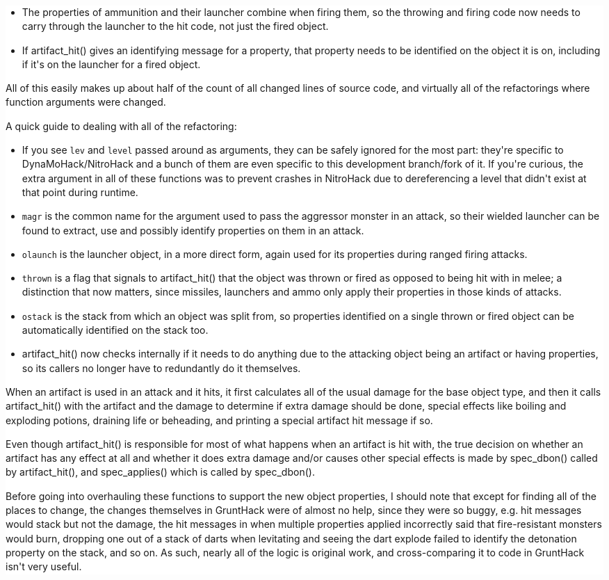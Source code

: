  * The properties of ammunition and their launcher combine when firing them, so
   the throwing and firing code now needs to carry through the launcher to the
   hit code, not just the fired object.

 * If artifact_hit() gives an identifying message for a property, that property
   needs to be identified on the object it is on, including if it's on the
   launcher for a fired object.

All of this easily makes up about half of the count of all changed lines of
source code, and virtually all of the refactorings where function arguments were
changed.

A quick guide to dealing with all of the refactoring:

 * If you see `lev` and `level` passed around as arguments, they can be safely
   ignored for the most part: they're specific to DynaMoHack/NitroHack and a
   bunch of them are even specific to this development branch/fork of it.  If
   you're curious, the extra argument in all of these functions was to prevent
   crashes in NitroHack due to dereferencing a level that didn't exist at that
   point during runtime.

 * `magr` is the common name for the argument used to pass the aggressor monster
   in an attack, so their wielded launcher can be found to extract, use and
   possibly identify properties on them in an attack.

 * `olaunch` is the launcher object, in a more direct form, again used for its
   properties during ranged firing attacks.

 * `thrown` is a flag that signals to artifact_hit() that the object was thrown
   or fired as opposed to being hit with in melee; a distinction that now
   matters, since missiles, launchers and ammo only apply their properties in
   those kinds of attacks.

 * `ostack` is the stack from which an object was split from, so properties
   identified on a single thrown or fired object can be automatically identified
   on the stack too.

 * artifact_hit() now checks internally if it needs to do anything due to the
   attacking object being an artifact or having properties, so its callers no
   longer have to redundantly do it themselves.

When an artifact is used in an attack and it hits, it first calculates all of
the usual damage for the base object type, and then it calls artifact_hit() with
the artifact and the damage to determine if extra damage should be done, special
effects like boiling and exploding potions, draining life or beheading, and
printing a special artifact hit message if so.

Even though artifact_hit() is responsible for most of what happens when an
artifact is hit with, the true decision on whether an artifact has any effect at
all and whether it does extra damage and/or causes other special effects is made
by spec_dbon() called by artifact_hit(), and spec_applies() which is called by
spec_dbon().

Before going into overhauling these functions to support the new object
properties, I should note that except for finding all of the places to change,
the changes themselves in GruntHack were of almost no help, since they were so
buggy, e.g. hit messages would stack but not the damage, the hit messages in
when multiple properties applied incorrectly said that fire-resistant monsters
would burn, dropping one out of a stack of darts when levitating and seeing the
dart explode failed to identify the detonation property on the stack, and so on.
As such, nearly all of the logic is original work, and cross-comparing it to
code in GruntHack isn't very useful.
